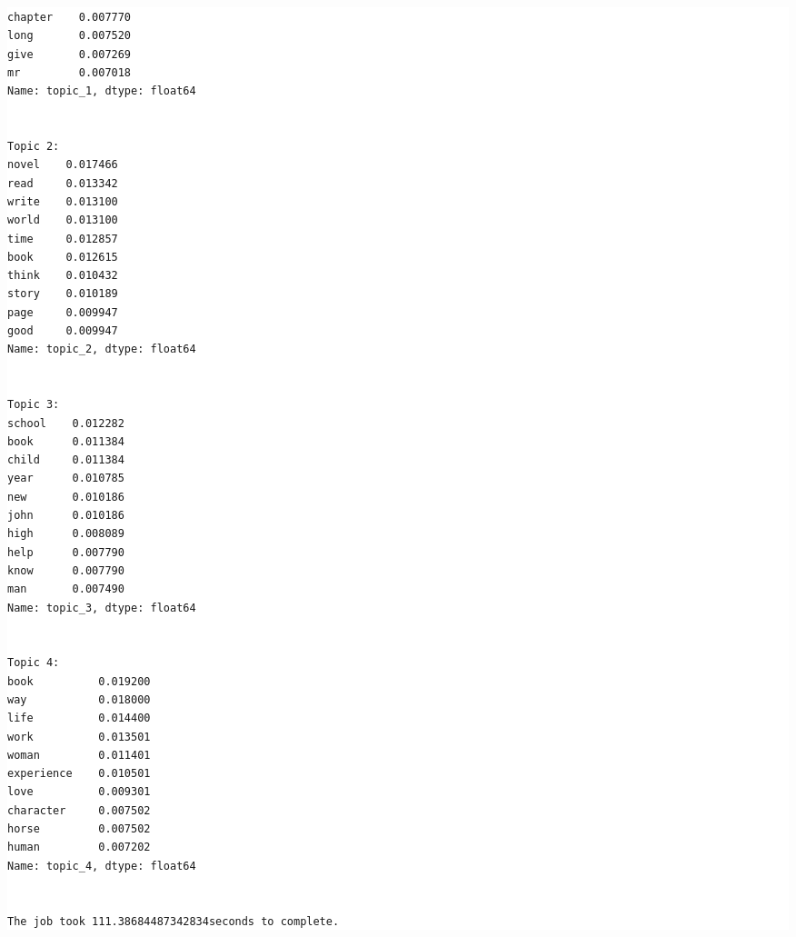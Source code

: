 ```
chapter    0.007770
long       0.007520
give       0.007269
mr         0.007018
Name: topic_1, dtype: float64


Topic 2:
novel    0.017466
read     0.013342
write    0.013100
world    0.013100
time     0.012857
book     0.012615
think    0.010432
story    0.010189
page     0.009947
good     0.009947
Name: topic_2, dtype: float64


Topic 3:
school    0.012282
book      0.011384
child     0.011384
year      0.010785
new       0.010186
john      0.010186
high      0.008089
help      0.007790
know      0.007790
man       0.007490
Name: topic_3, dtype: float64


Topic 4:
book          0.019200
way           0.018000
life          0.014400
work          0.013501
woman         0.011401
experience    0.010501
love          0.009301
character     0.007502
horse         0.007502
human         0.007202
Name: topic_4, dtype: float64


The job took 111.38684487342834seconds to complete.
```
